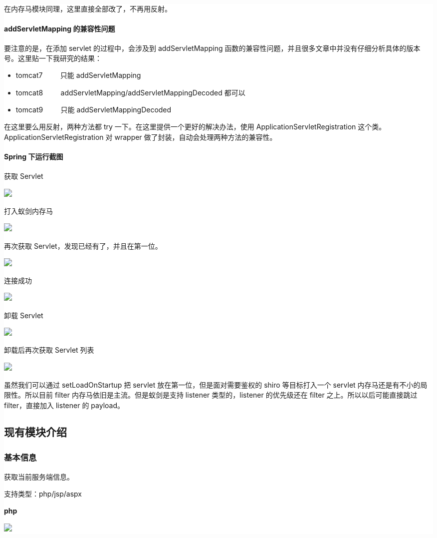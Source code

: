 在内存马模块同理，这里直接全部改了，不再用反射。

#### addServletMapping 的兼容性问题

要注意的是，在添加 servlet 的过程中，会涉及到 addServletMapping 函数的兼容性问题，并且很多文章中并没有仔细分析具体的版本号。这里贴一下我研究的结果：

*   tomcat7         只能 addServletMapping
    
*   tomcat8         addServletMapping/addServletMappingDecoded 都可以
    
*   tomcat9         只能 addServletMappingDecoded
    

在这里要么用反射，两种方法都 try 一下。在这里提供一个更好的解决办法，使用 ApplicationServletRegistration 这个类。ApplicationServletRegistration 对 wrapper 做了封装，自动会处理两种方法的兼容性。

#### Spring 下运行截图

获取 Servlet

![](https://mmbiz.qpic.cn/mmbiz_png/lkcJVly3Wy2iawqL1S4qTmEFElpSDibibG9TPgWygiaMspEobLG4KlqfpBG99uNxeXtsm7YGN8gADkz0yaTLiaDeicWg/640?wx_fmt=png)

打入蚁剑内存马

![](https://mmbiz.qpic.cn/mmbiz_png/lkcJVly3Wy2iawqL1S4qTmEFElpSDibibG9dlEc1ia0udnllJEibicQrZgANxjUcbpsH6f1jmAflIsKI1sXibnnt662Qw/640?wx_fmt=png)

再次获取 Servlet，发现已经有了，并且在第一位。

![](https://mmbiz.qpic.cn/mmbiz_png/lkcJVly3Wy2iawqL1S4qTmEFElpSDibibG9HNw0mT9JtP5zhl6TW6DT1qwjSxE7SX73ULIwrA5ibUMjgSHhnrjgNwg/640?wx_fmt=png)

连接成功

![](https://mmbiz.qpic.cn/mmbiz_png/lkcJVly3Wy2iawqL1S4qTmEFElpSDibibG90YDJ6XChjOLoUxicWfBh17dicZFhht6udZiaic4loXj3I43c2zkaicV2nWA/640?wx_fmt=png)

卸载 Servlet

![](https://mmbiz.qpic.cn/mmbiz_png/lkcJVly3Wy2iawqL1S4qTmEFElpSDibibG9plJNv1st0sibux8c0cA6pSqmiakMtHjFnS5TbmcoRDYwiaa9SR870JsUQ/640?wx_fmt=png)

卸载后再次获取 Servlet 列表

![](https://mmbiz.qpic.cn/mmbiz_png/lkcJVly3Wy2iawqL1S4qTmEFElpSDibibG9MTdUeib2pIDVHxicoq3E9ywszmst8PKBZKNQibErxqxFw0W1zgCfkzrGA/640?wx_fmt=png)

虽然我们可以通过 setLoadOnStartup 把 servlet 放在第一位，但是面对需要鉴权的 shiro 等目标打入一个 servlet 内存马还是有不小的局限性。所以目前 filter 内存马依旧是主流。但是蚁剑是支持 listener 类型的，listener 的优先级还在 filter 之上。所以以后可能直接跳过 filter，直接加入 listener 的 payload。

**现有模块介绍**
----------

### 基本信息

获取当前服务端信息。

支持类型：php/jsp/aspx

**php**

![](https://mmbiz.qpic.cn/mmbiz_png/lkcJVly3Wy2iawqL1S4qTmEFElpSDibibG9sZrGwPO9uUTm5G6b7JK2U7Rm0ibdkFf7pID4AJKBxA24nDOoCYWJhnA/640?wx_fmt=png)
